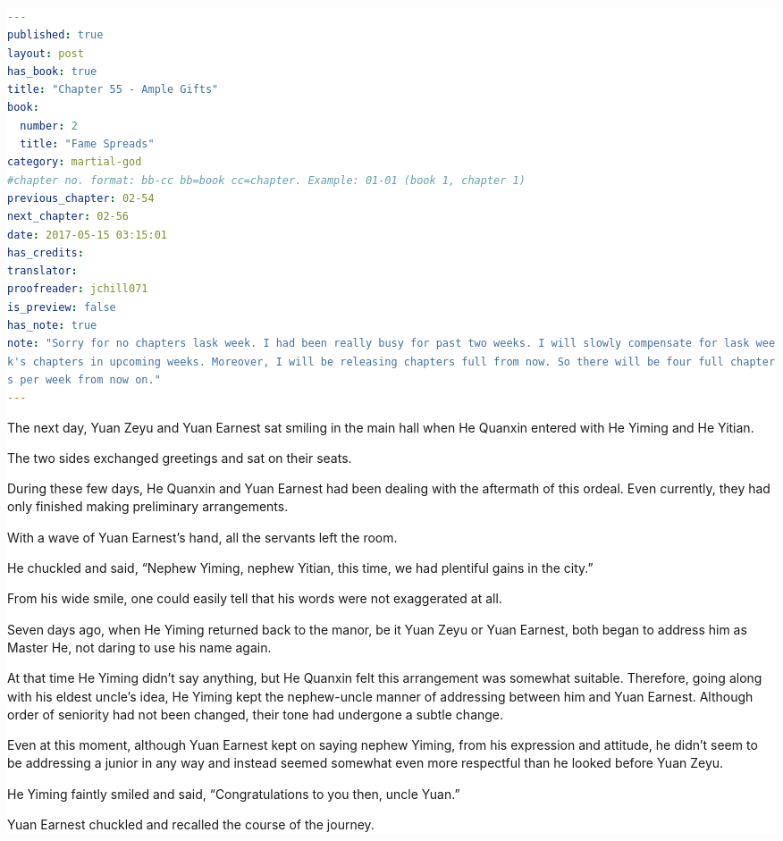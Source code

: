 ```yaml
---
published: true
layout: post
has_book: true
title: "Chapter 55 - Ample Gifts"
book:
  number: 2
  title: "Fame Spreads"
category: martial-god
#chapter no. format: bb-cc bb=book cc=chapter. Example: 01-01 (book 1, chapter 1)
previous_chapter: 02-54
next_chapter: 02-56
date: 2017-05-15 03:15:01 
has_credits:
translator:
proofreader: jchill071
is_preview: false
has_note: true
note: "Sorry for no chapters lask week. I had been really busy for past two weeks. I will slowly compensate for lask week's chapters in upcoming weeks. Moreover, I will be releasing chapters full from now. So there will be four full chapters per week from now on."
---
```

The next day, Yuan Zeyu and Yuan Earnest sat smiling in the main hall when He Quanxin entered with He Yiming and He Yitian.

The two sides exchanged greetings and sat on their seats.

During these few days, He Quanxin and Yuan Earnest had been dealing with the aftermath of this ordeal. Even currently, they had only finished making preliminary arrangements.


With a wave of Yuan Earnest’s hand, all the servants left the room.

He chuckled and said, “Nephew Yiming, nephew Yitian, this time, we had plentiful gains in the city.”

From his wide smile, one could easily tell that his words were not exaggerated at all.

Seven days ago, when He Yiming returned back to the manor, be it Yuan Zeyu or Yuan Earnest, both began to address him as Master He, not daring to use his name again.

At that time He Yiming didn’t say anything, but He Quanxin felt this arrangement was somewhat suitable. Therefore, going along with his eldest uncle’s idea, He Yiming kept the nephew-uncle manner of addressing between him and Yuan Earnest. Although order of seniority had not been changed, their tone had undergone a subtle change.

Even at this moment, although Yuan Earnest kept on saying nephew Yiming, from his expression and attitude, he didn’t seem to be addressing a junior in any way and instead seemed somewhat even more respectful than he looked before Yuan Zeyu.

He Yiming faintly smiled and said, “Congratulations to you then, uncle Yuan.”

Yuan Earnest chuckled and recalled the course of the journey.
